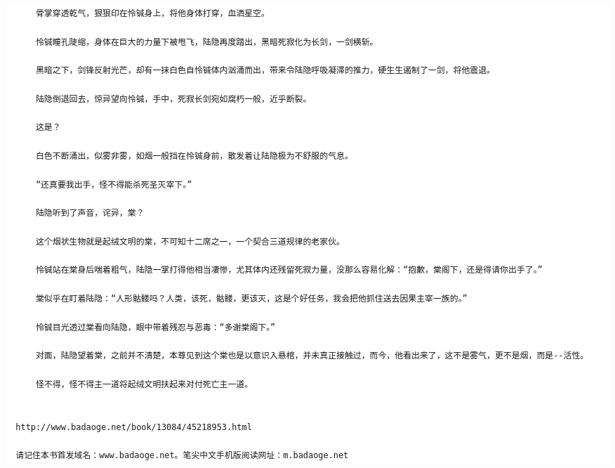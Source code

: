           骨掌穿透乾气，狠狠印在怜铖身上，将他身体打穿，血洒星空。
      
          怜铖瞳孔陡缩，身体在巨大的力量下被甩飞，陆隐再度踏出，黑暗死寂化为长剑，一剑横斩。
      
          黑暗之下，剑锋反射光芒，却有一抹白色自怜铖体内汹涌而出，带来令陆隐呼吸凝滞的推力，硬生生遏制了一剑，将他震退。
      
          陆隐倒退回去，惊异望向怜铖，手中，死寂长剑宛如腐朽一般，近乎断裂。
      
          这是？
      
          白色不断涌出，似雾非雾，如烟一般挡在怜铖身前，散发着让陆隐极为不舒服的气息。
      
          “还真要我出手，怪不得能杀死圣灭宰下。”
      
          陆隐听到了声音，诧异，棠？
      
          这个烟状生物就是起绒文明的棠，不可知十二席之一，一个契合三道规律的老家伙。
      
          怜铖站在棠身后喘着粗气，陆隐一掌打得他相当凄惨，尤其体内还残留死寂力量，没那么容易化解：“抱歉，棠阁下，还是得请你出手了。”
      
          棠似乎在盯着陆隐：“人形骷髅吗？人类，该死，骷髅，更该灭，这是个好任务，我会把他抓住送去因果主宰一族的。”
      
          怜铖目光透过棠看向陆隐，眼中带着残忍与恶毒：“多谢棠阁下。”
      
          对面，陆隐望着棠，之前并不清楚，本尊见到这个棠也是以意识入悬棺，并未真正接触过，而今，他看出来了，这不是雾气，更不是烟，而是--活性。
      
          怪不得，怪不得主一道将起绒文明扶起来对付死亡主一道。
      
      
      http://www.badaoge.net/book/13084/45218953.html
      
      请记住本书首发域名：www.badaoge.net。笔尖中文手机版阅读网址：m.badaoge.net